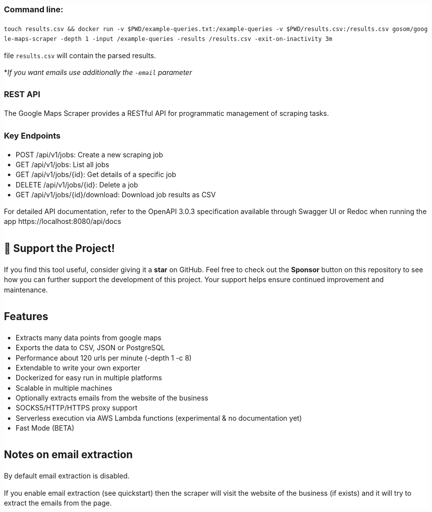 ### Command line:

```
touch results.csv && docker run -v $PWD/example-queries.txt:/example-queries -v $PWD/results.csv:/results.csv gosom/google-maps-scraper -depth 1 -input /example-queries -results /results.csv -exit-on-inactivity 3m
```

file `results.csv` will contain the parsed results.

**If you want emails use additionally the `-email` parameter*

### REST API
The Google Maps Scraper provides a RESTful API for programmatic management of scraping tasks.

### Key Endpoints

- POST /api/v1/jobs: Create a new scraping job
- GET /api/v1/jobs: List all jobs
- GET /api/v1/jobs/{id}: Get details of a specific job
- DELETE /api/v1/jobs/{id}: Delete a job
- GET /api/v1/jobs/{id}/download: Download job results as CSV

For detailed API documentation, refer to the OpenAPI 3.0.3 specification available through Swagger UI or Redoc when running the app https://localhost:8080/api/docs


## 🌟 Support the Project!

If you find this tool useful, consider giving it a **star** on GitHub. 
Feel free to check out the **Sponsor** button on this repository to see how you can further support the development of this project. 
Your support helps ensure continued improvement and maintenance.


## Features

- Extracts many data points from google maps
- Exports the data to CSV, JSON or PostgreSQL 
- Performance about 120 urls per minute (-depth 1 -c 8)
- Extendable to write your own exporter
- Dockerized for easy run in multiple platforms
- Scalable in multiple machines
- Optionally extracts emails from the website of the business
- SOCKS5/HTTP/HTTPS proxy support
- Serverless execution via AWS Lambda functions (experimental & no documentation yet)
- Fast Mode (BETA)

## Notes on email extraction

By default email extraction is disabled. 

If you enable email extraction (see quickstart) then the scraper will visit the 
website of the business (if exists) and it will try to extract the emails from the
page.

